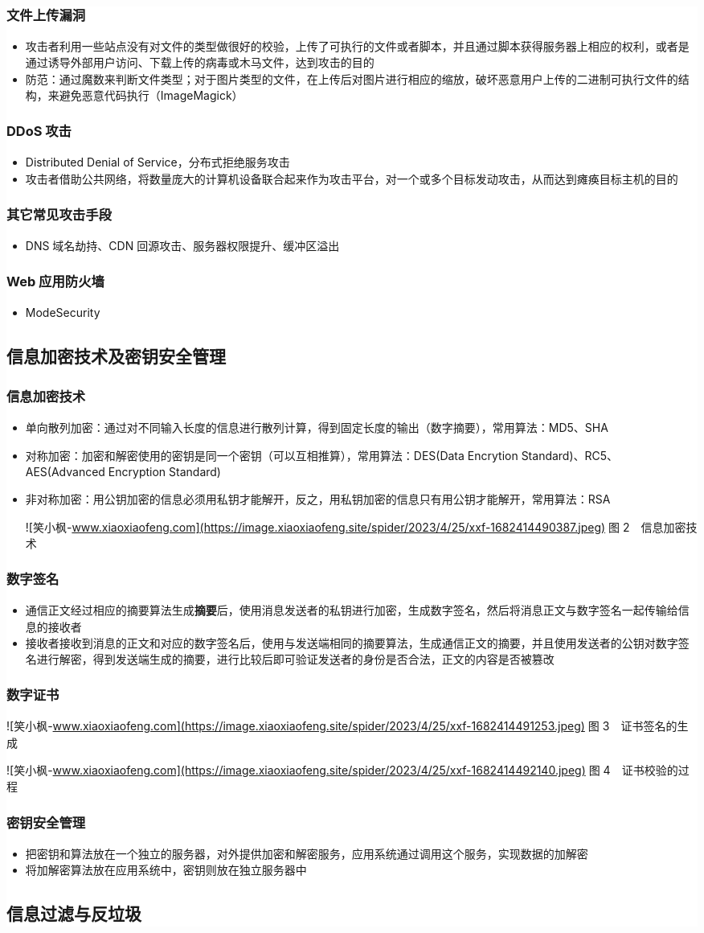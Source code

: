 ### 文件上传漏洞 ###

 *  攻击者利用一些站点没有对文件的类型做很好的校验，上传了可执行的文件或者脚本，并且通过脚本获得服务器上相应的权利，或者是通过诱导外部用户访问、下载上传的病毒或木马文件，达到攻击的目的
 *  防范：通过魔数来判断文件类型；对于图片类型的文件，在上传后对图片进行相应的缩放，破坏恶意用户上传的二进制可执行文件的结构，来避免恶意代码执行（ImageMagick）

### DDoS 攻击 ###

 *  Distributed Denial of Service，分布式拒绝服务攻击
 *  攻击者借助公共网络，将数量庞大的计算机设备联合起来作为攻击平台，对一个或多个目标发动攻击，从而达到瘫痪目标主机的目的

### 其它常见攻击手段 ###

 *  DNS 域名劫持、CDN 回源攻击、服务器权限提升、缓冲区溢出

### Web 应用防火墙 ###

 *  ModeSecurity

## 信息加密技术及密钥安全管理 ##

### 信息加密技术 ###

 *  单向散列加密：通过对不同输入长度的信息进行散列计算，得到固定长度的输出（数字摘要），常用算法：MD5、SHA
 *  对称加密：加密和解密使用的密钥是同一个密钥（可以互相推算），常用算法：DES(Data Encrytion Standard)、RC5、AES(Advanced Encryption Standard)
 *  非对称加密：用公钥加密的信息必须用私钥才能解开，反之，用私钥加密的信息只有用公钥才能解开，常用算法：RSA
    
     ![笑小枫-www.xiaoxiaofeng.com](https://image.xiaoxiaofeng.site/spider/2023/4/25/xxf-1682414490387.jpeg) 
    图 2 信息加密技术

### 数字签名 ###

 *  通信正文经过相应的摘要算法生成**摘要**后，使用消息发送者的私钥进行加密，生成数字签名，然后将消息正文与数字签名一起传输给信息的接收者
 *  接收者接收到消息的正文和对应的数字签名后，使用与发送端相同的摘要算法，生成通信正文的摘要，并且使用发送者的公钥对数字签名进行解密，得到发送端生成的摘要，进行比较后即可验证发送者的身份是否合法，正文的内容是否被篡改

### 数字证书 ###

 ![笑小枫-www.xiaoxiaofeng.com](https://image.xiaoxiaofeng.site/spider/2023/4/25/xxf-1682414491253.jpeg) 
图 3 证书签名的生成

 ![笑小枫-www.xiaoxiaofeng.com](https://image.xiaoxiaofeng.site/spider/2023/4/25/xxf-1682414492140.jpeg) 
图 4 证书校验的过程

### 密钥安全管理 ###

 *  把密钥和算法放在一个独立的服务器，对外提供加密和解密服务，应用系统通过调用这个服务，实现数据的加解密
 *  将加解密算法放在应用系统中，密钥则放在独立服务器中

## 信息过滤与反垃圾 ##
